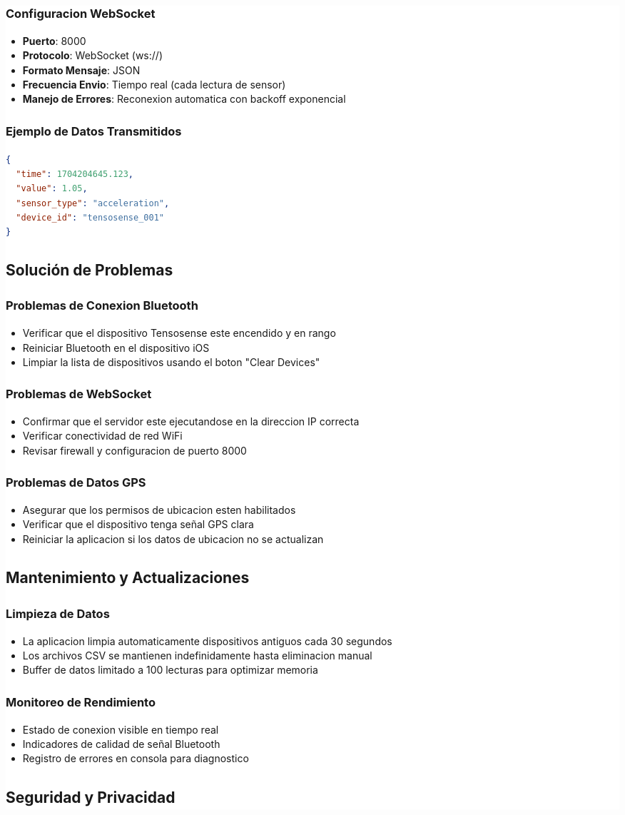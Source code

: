 ### Configuracion WebSocket
- **Puerto**: 8000
- **Protocolo**: WebSocket (ws://)
- **Formato Mensaje**: JSON
- **Frecuencia Envio**: Tiempo real (cada lectura de sensor)
- **Manejo de Errores**: Reconexion automatica con backoff exponencial

### Ejemplo de Datos Transmitidos
```json
{
  "time": 1704204645.123,
  "value": 1.05,
  "sensor_type": "acceleration",
  "device_id": "tensosense_001"
}
```

## Solución de Problemas

### Problemas de Conexion Bluetooth
- Verificar que el dispositivo Tensosense este encendido y en rango
- Reiniciar Bluetooth en el dispositivo iOS
- Limpiar la lista de dispositivos usando el boton "Clear Devices"

### Problemas de WebSocket
- Confirmar que el servidor este ejecutandose en la direccion IP correcta
- Verificar conectividad de red WiFi
- Revisar firewall y configuracion de puerto 8000

### Problemas de Datos GPS
- Asegurar que los permisos de ubicacion esten habilitados
- Verificar que el dispositivo tenga señal GPS clara
- Reiniciar la aplicacion si los datos de ubicacion no se actualizan

## Mantenimiento y Actualizaciones

### Limpieza de Datos
- La aplicacion limpia automaticamente dispositivos antiguos cada 30 segundos
- Los archivos CSV se mantienen indefinidamente hasta eliminacion manual
- Buffer de datos limitado a 100 lecturas para optimizar memoria

### Monitoreo de Rendimiento
- Estado de conexion visible en tiempo real
- Indicadores de calidad de señal Bluetooth
- Registro de errores en consola para diagnostico

## Seguridad y Privacidad
